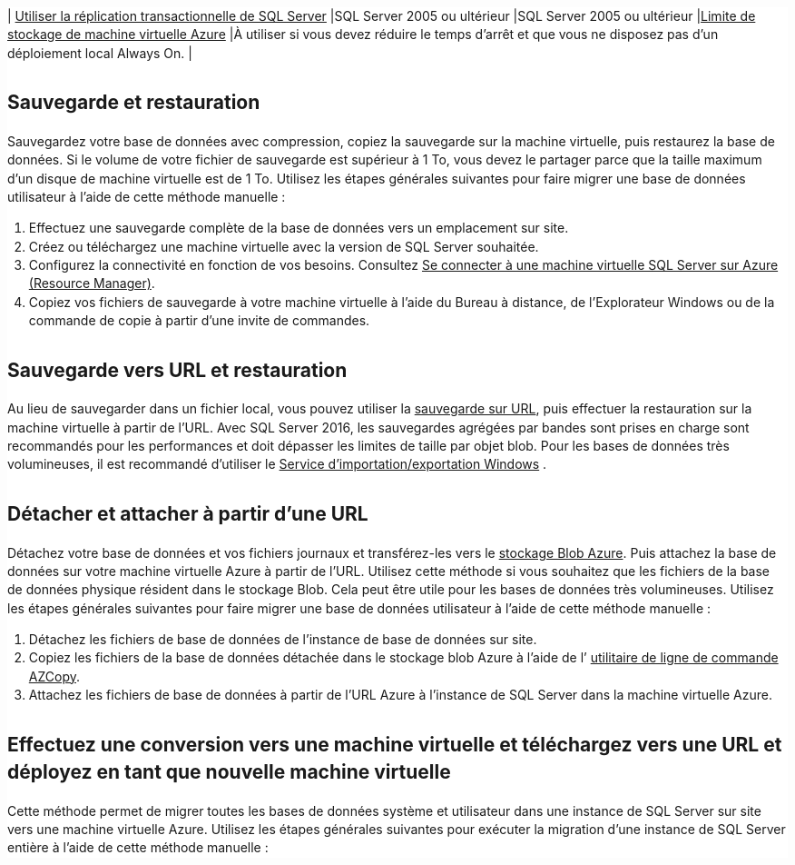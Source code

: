 | [Utiliser la réplication transactionnelle de SQL Server](https://msdn.microsoft.com/library/ms151176.aspx) |SQL Server 2005 ou ultérieur |SQL Server 2005 ou ultérieur |[Limite de stockage de machine virtuelle Azure](https://azure.microsoft.com/documentation/articles/azure-subscription-service-limits/) |À utiliser si vous devez réduire le temps d’arrêt et que vous ne disposez pas d’un déploiement local Always On. |

## <a name="backup-and-restore"></a>Sauvegarde et restauration
Sauvegardez votre base de données avec compression, copiez la sauvegarde sur la machine virtuelle, puis restaurez la base de données. Si le volume de votre fichier de sauvegarde est supérieur à 1 To, vous devez le partager parce que la taille maximum d’un disque de machine virtuelle est de 1 To. Utilisez les étapes générales suivantes pour faire migrer une base de données utilisateur à l’aide de cette méthode manuelle :

1. Effectuez une sauvegarde complète de la base de données vers un emplacement sur site.
2. Créez ou téléchargez une machine virtuelle avec la version de SQL Server souhaitée.
3. Configurez la connectivité en fonction de vos besoins. Consultez [Se connecter à une machine virtuelle SQL Server sur Azure (Resource Manager)](virtual-machines-windows-sql-connect.md).
4. Copiez vos fichiers de sauvegarde à votre machine virtuelle à l’aide du Bureau à distance, de l’Explorateur Windows ou de la commande de copie à partir d’une invite de commandes.

## <a name="backup-to-url-and-restore"></a>Sauvegarde vers URL et restauration
Au lieu de sauvegarder dans un fichier local, vous pouvez utiliser la [sauvegarde sur URL](https://msdn.microsoft.com/library/dn435916.aspx), puis effectuer la restauration sur la machine virtuelle à partir de l’URL. Avec SQL Server 2016, les sauvegardes agrégées par bandes sont prises en charge sont recommandés pour les performances et doit dépasser les limites de taille par objet blob. Pour les bases de données très volumineuses, il est recommandé d’utiliser le [Service d’importation/exportation Windows](../../../storage/common/storage-import-export-service.md) .

## <a name="detach-and-attach-from-url"></a>Détacher et attacher à partir d’une URL
Détachez votre base de données et vos fichiers journaux et transférez-les vers le [stockage Blob Azure](https://msdn.microsoft.com/library/dn385720.aspx). Puis attachez la base de données sur votre machine virtuelle Azure à partir de l’URL. Utilisez cette méthode si vous souhaitez que les fichiers de la base de données physique résident dans le stockage Blob. Cela peut être utile pour les bases de données très volumineuses. Utilisez les étapes générales suivantes pour faire migrer une base de données utilisateur à l’aide de cette méthode manuelle :

1. Détachez les fichiers de base de données de l’instance de base de données sur site.
2. Copiez les fichiers de la base de données détachée dans le stockage blob Azure à l’aide de l’ [utilitaire de ligne de commande AZCopy](../../../storage/common/storage-use-azcopy.md).
3. Attachez les fichiers de base de données à partir de l’URL Azure à l’instance de SQL Server dans la machine virtuelle Azure.

## <a name="convert-to-vm-and-upload-to-url-and-deploy-as-new-vm"></a>Effectuez une conversion vers une machine virtuelle et téléchargez vers une URL et déployez en tant que nouvelle machine virtuelle
Cette méthode permet de migrer toutes les bases de données système et utilisateur dans une instance de SQL Server sur site vers une machine virtuelle Azure. Utilisez les étapes générales suivantes pour exécuter la migration d’une instance de SQL Server entière à l’aide de cette méthode manuelle :
